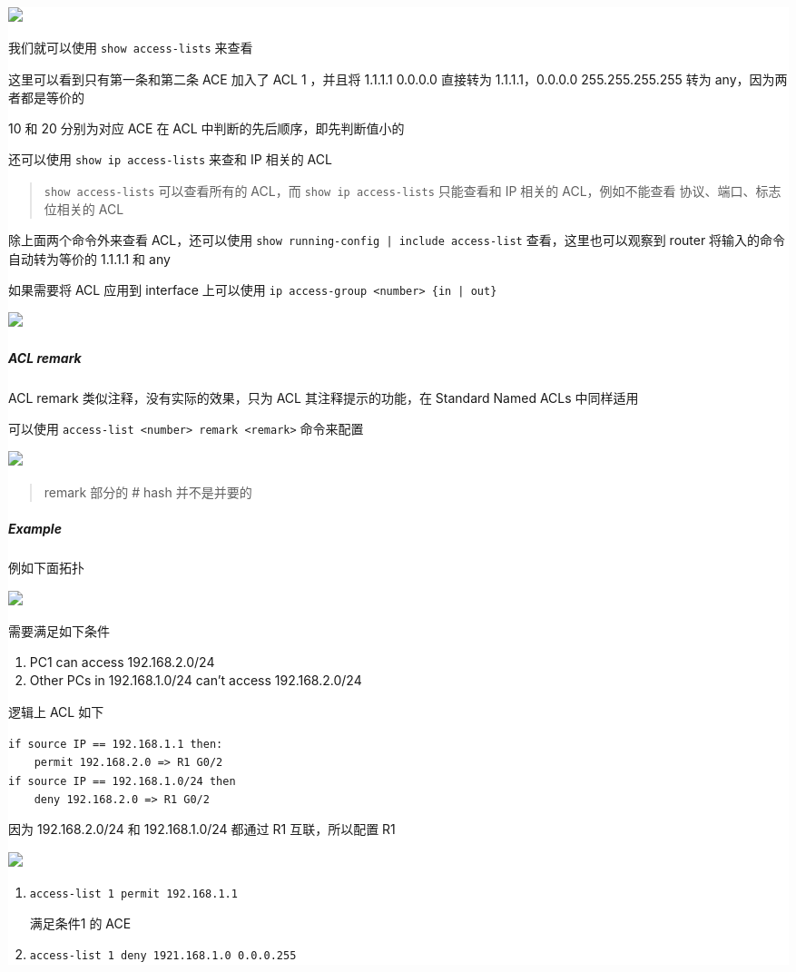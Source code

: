 ![](https://cdn.staticaly.com/gh/dhay3/image-repo@master/20230626/2023-06-26_14-29.5jnhtlxsmj5s.webp)

我们就可以使用 `show access-lists` 来查看

这里可以看到只有第一条和第二条 ACE 加入了 ACL 1 ，并且将 1.1.1.1 0.0.0.0 直接转为 1.1.1.1，0.0.0.0 255.255.255.255 转为 any，因为两者都是等价的

10 和 20 分别为对应 ACE 在 ACL 中判断的先后顺序，即先判断值小的

还可以使用 `show ip access-lists` 来查和 IP 相关的 ACL

> `show access-lists` 可以查看所有的 ACL，而 `show ip access-lists` 只能查看和 IP 相关的 ACL，例如不能查看 协议、端口、标志位相关的 ACL

除上面两个命令外来查看 ACL，还可以使用 `show running-config | include access-list` 查看，这里也可以观察到 router 将输入的命令自动转为等价的 1.1.1.1 和 any

如果需要将 ACL 应用到 interface 上可以使用 `ip access-group <number> {in | out}`

![](https://cdn.staticaly.com/gh/dhay3/image-repo@master/20230626/2023-06-26_14-55.3szl3syefzy8.webp)

##### ACL remark

ACL remark 类似注释，没有实际的效果，只为 ACL 其注释提示的功能，在 Standard Named ACLs 中同样适用

可以使用 `access-list <number> remark <remark>` 命令来配置

![](https://cdn.staticaly.com/gh/dhay3/image-repo@master/20230626/2023-06-26_14-25.4j387tqjsjcw.webp)

> remark 部分的 \# hash 并不是并要的

##### Example

例如下面拓扑

![](https://cdn.staticaly.com/gh/dhay3/image-repo@master/20230626/2023-06-26_15-04.dron03a9mhs.webp)

需要满足如下条件

1. PC1 can access 192.168.2.0/24
2. Other PCs in 192.168.1.0/24 can’t access 192.168.2.0/24

逻辑上 ACL 如下

```
if source IP == 192.168.1.1 then:
	permit 192.168.2.0 => R1 G0/2
if source IP == 192.168.1.0/24 then
	deny 192.168.2.0 => R1 G0/2
```

因为 192.168.2.0/24 和 192.168.1.0/24 都通过 R1 互联，所以配置 R1

![](https://cdn.staticaly.com/gh/dhay3/image-repo@master/20230626/2023-06-26_15-07.650zoob8s51c.webp)

1. `access-list 1 permit 192.168.1.1`

   满足条件1 的 ACE

2. `access-list 1 deny 1921.168.1.0 0.0.0.255`
